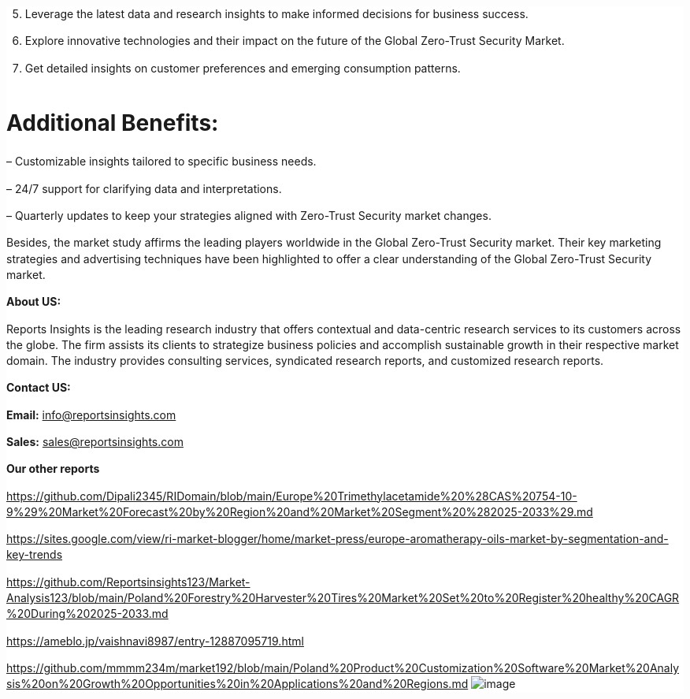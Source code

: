 5. Leverage the latest data and research insights to make informed decisions for business success.

6. Explore innovative technologies and their impact on the future of the Global Zero-Trust Security Market.

7. Get detailed insights on customer preferences and emerging consumption patterns.

# <strong>Additional Benefits:</strong>

– Customizable insights tailored to specific business needs.

– 24/7 support for clarifying data and interpretations.

– Quarterly updates to keep your strategies aligned with Zero-Trust Security market changes.

Besides, the market study affirms the leading players worldwide in the Global Zero-Trust Security market. Their key marketing strategies and advertising techniques have been highlighted to offer a clear understanding of the Global Zero-Trust Security market.

<strong><strong>About US</strong>:</strong>

Reports Insights is the leading research industry that offers contextual and data-centric research services to its customers across the globe. The firm assists its clients to strategize business policies and accomplish sustainable growth in their respective market domain. The industry provides consulting services, syndicated research reports, and customized research reports.

<strong>Contact US:</strong>

<p class=><b>Email:</b> <a href=mailto:info@reportsinsights.com>info@reportsinsights.com</a></p>
<p class=><b>Sales:</b> <a href=mailto:sales@reportsinsights.com>sales@reportsinsights.com</a></p>

<strong>Our other reports</strong>

<a href=https://github.com/Dipali2345/RIDomain/blob/main/Europe%20Trimethylacetamide%20%28CAS%20754-10-9%29%20Market%20Forecast%20by%20Region%20and%20Market%20Segment%20%282025-2033%29.md>https://github.com/Dipali2345/RIDomain/blob/main/Europe%20Trimethylacetamide%20%28CAS%20754-10-9%29%20Market%20Forecast%20by%20Region%20and%20Market%20Segment%20%282025-2033%29.md</a>

<a href=https://sites.google.com/view/ri-market-blogger/home/market-press/europe-aromatherapy-oils-market-by-segmentation-and-key-trends>https://sites.google.com/view/ri-market-blogger/home/market-press/europe-aromatherapy-oils-market-by-segmentation-and-key-trends</a>

<a href=https://github.com/Reportsinsights123/Market-Analysis123/blob/main/Poland%20Forestry%20Harvester%20Tires%20Market%20Set%20to%20Register%20healthy%20CAGR%20During%202025-2033.md>https://github.com/Reportsinsights123/Market-Analysis123/blob/main/Poland%20Forestry%20Harvester%20Tires%20Market%20Set%20to%20Register%20healthy%20CAGR%20During%202025-2033.md</a>

<a href=https://ameblo.jp/vaishnavi8987/entry-12887095719.html>https://ameblo.jp/vaishnavi8987/entry-12887095719.html</a>

<a href=https://github.com/mmmm234m/market192/blob/main/Poland%20Product%20Customization%20Software%20Market%20Analysis%20on%20Growth%20Opportunities%20in%20Applications%20and%20Regions.md>https://github.com/mmmm234m/market192/blob/main/Poland%20Product%20Customization%20Software%20Market%20Analysis%20on%20Growth%20Opportunities%20in%20Applications%20and%20Regions.md</a>
![image](https://github.com/user-attachments/assets/cc689fc7-aa5c-4a58-9305-007c57e75332)
